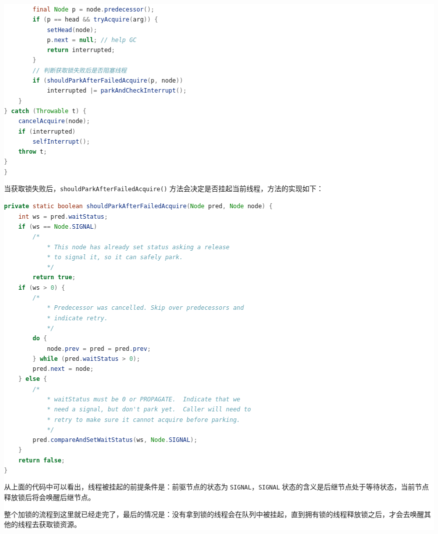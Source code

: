 ```Java
        final Node p = node.predecessor();
        if (p == head && tryAcquire(arg)) {
            setHead(node);
            p.next = null; // help GC
            return interrupted;
        }
        // 判断获取锁失败后是否阻塞线程
        if (shouldParkAfterFailedAcquire(p, node))
            interrupted |= parkAndCheckInterrupt();
    }
} catch (Throwable t) {
    cancelAcquire(node);
    if (interrupted)
        selfInterrupt();
    throw t;
}
}
```
当获取锁失败后，`shouldParkAfterFailedAcquire()` 方法会决定是否挂起当前线程，方法的实现如下：
```Java
private static boolean shouldParkAfterFailedAcquire(Node pred, Node node) {
    int ws = pred.waitStatus;
    if (ws == Node.SIGNAL)
        /*
            * This node has already set status asking a release
            * to signal it, so it can safely park.
            */
        return true;
    if (ws > 0) {
        /*
            * Predecessor was cancelled. Skip over predecessors and
            * indicate retry.
            */
        do {
            node.prev = pred = pred.prev;
        } while (pred.waitStatus > 0);
        pred.next = node;
    } else {
        /*
            * waitStatus must be 0 or PROPAGATE.  Indicate that we
            * need a signal, but don't park yet.  Caller will need to
            * retry to make sure it cannot acquire before parking.
            */
        pred.compareAndSetWaitStatus(ws, Node.SIGNAL);
    }
    return false;
}
```
从上面的代码中可以看出，线程被挂起的前提条件是：前驱节点的状态为 `SIGNAL`，`SIGNAL` 状态的含义是后继节点处于等待状态，当前节点释放锁后将会唤醒后继节点。

整个加锁的流程到这里就已经走完了，最后的情况是：没有拿到锁的线程会在队列中被挂起，直到拥有锁的线程释放锁之后，才会去唤醒其他的线程去获取锁资源。

